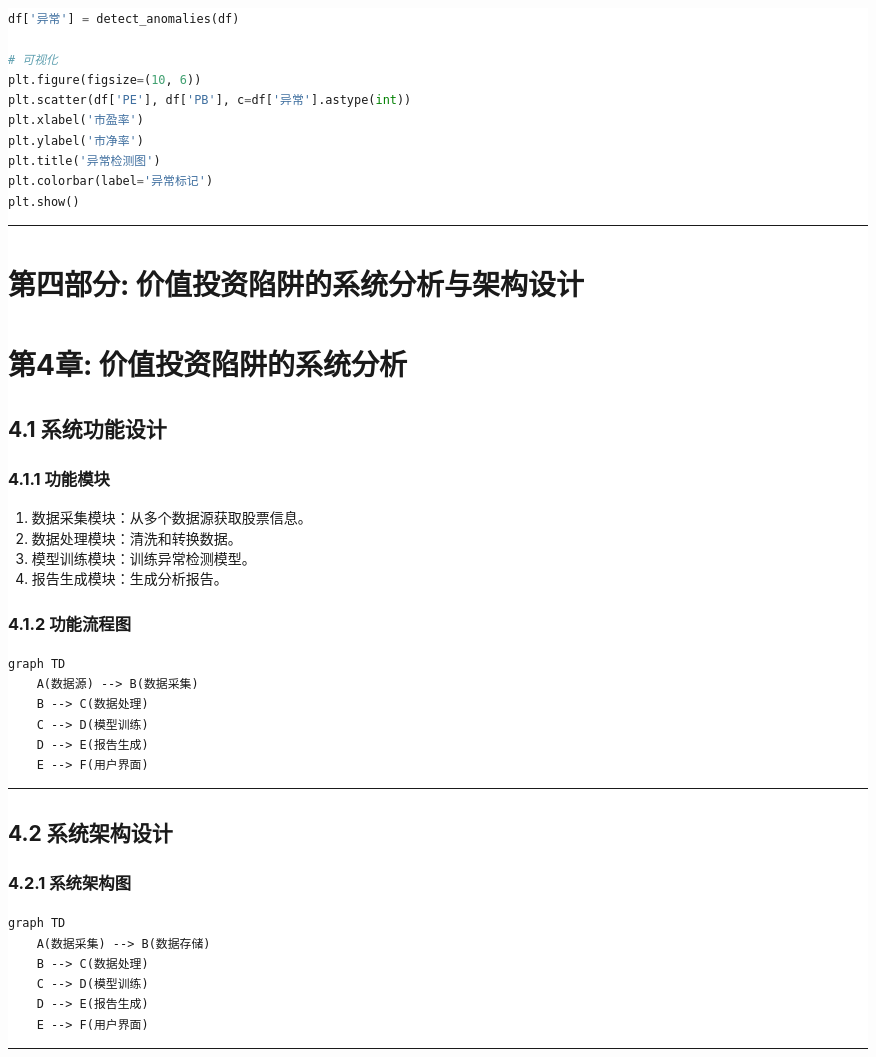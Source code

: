 ```python
df['异常'] = detect_anomalies(df)

# 可视化
plt.figure(figsize=(10, 6))
plt.scatter(df['PE'], df['PB'], c=df['异常'].astype(int))
plt.xlabel('市盈率')
plt.ylabel('市净率')
plt.title('异常检测图')
plt.colorbar(label='异常标记')
plt.show()
```

---

# 第四部分: 价值投资陷阱的系统分析与架构设计

# 第4章: 价值投资陷阱的系统分析

## 4.1 系统功能设计

### 4.1.1 功能模块

1. 数据采集模块：从多个数据源获取股票信息。
2. 数据处理模块：清洗和转换数据。
3. 模型训练模块：训练异常检测模型。
4. 报告生成模块：生成分析报告。

### 4.1.2 功能流程图

```mermaid
graph TD
    A(数据源) --> B(数据采集)
    B --> C(数据处理)
    C --> D(模型训练)
    D --> E(报告生成)
    E --> F(用户界面)
```

---

## 4.2 系统架构设计

### 4.2.1 系统架构图

```mermaid
graph TD
    A(数据采集) --> B(数据存储)
    B --> C(数据处理)
    C --> D(模型训练)
    D --> E(报告生成)
    E --> F(用户界面)
```

---